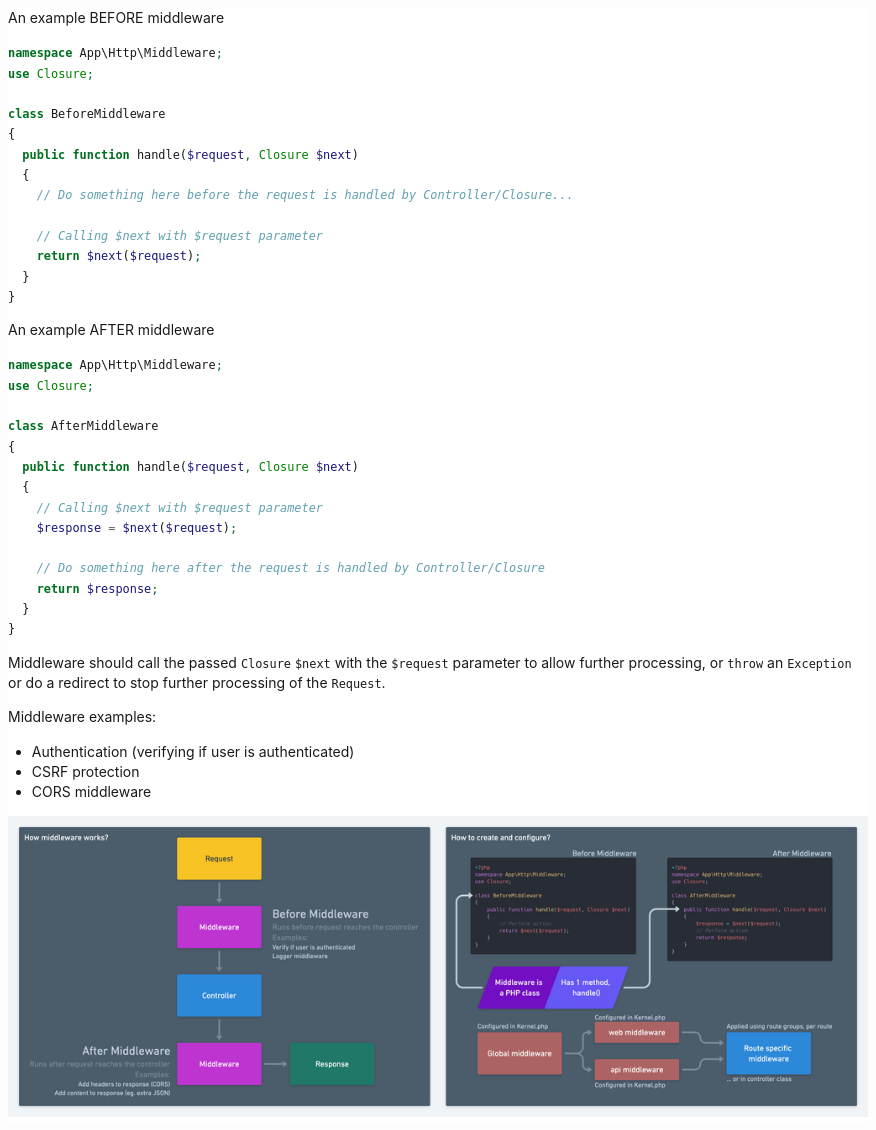 
An example BEFORE middleware

```php
namespace App\Http\Middleware;
use Closure;

class BeforeMiddleware
{
  public function handle($request, Closure $next)
  {
    // Do something here before the request is handled by Controller/Closure...

    // Calling $next with $request parameter
    return $next($request);
  }
}
```

An example AFTER middleware

```php
namespace App\Http\Middleware;
use Closure;

class AfterMiddleware
{
  public function handle($request, Closure $next)
  {
    // Calling $next with $request parameter
    $response = $next($request);

    // Do something here after the request is handled by Controller/Closure
    return $response;
  }
}
```

Middleware should call the passed `Closure` `$next` with the `$request` parameter to allow further processing, or `throw` an `Exception` or do a redirect to stop further processing of the `Request`.

Middleware examples:

- Authentication (verifying if user is authenticated)
- CSRF protection
- CORS middleware

![Middleware](Laravel%20Images%20Reference/4.png)
